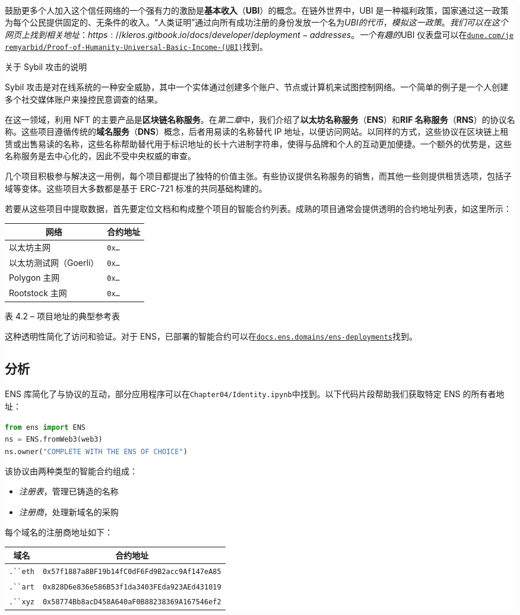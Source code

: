 鼓励更多个人加入这个信任网络的一个强有力的激励是**基本收入**（**UBI**）的概念。在链外世界中，UBI 是一种福利政策，国家通过这一政策为每个公民提供固定的、无条件的收入。“人类证明”通过向所有成功注册的身份发放一个名为$UBI 的代币，模拟这一政策。我们可以在这个网页上找到相关地址：https://kleros.gitbook.io/docs/developer/deployment-addresses。一个有趣的$UBI 仪表盘可以在[`dune.com/jeremyarbid/Proof-of-Humanity-Universal-Basic-Income-(UBI)`](https://dune.com/jeremyarbid/Proof-of-Humanity-Universal-Basic-Income-(UBI))找到。

关于 Sybil 攻击的说明

Sybil 攻击是对在线系统的一种安全威胁，其中一个实体通过创建多个账户、节点或计算机来试图控制网络。一个简单的例子是一个人创建多个社交媒体账户来操控民意调查的结果。

在这一领域，利用 NFT 的主要产品是**区块链名称服务**。在*第二章*中，我们介绍了**以太坊名称服务**（**ENS**）和**RIF 名称服务**（**RNS**）的协议名称。这些项目遵循传统的**域名服务**（**DNS**）概念，后者用易读的名称替代 IP 地址，以便访问网站。以同样的方式，这些协议在区块链上租赁或出售易读的名称，这些名称帮助替代用于标识地址的长十六进制字符串，使得与品牌和个人的互动更加便捷。一个额外的优势是，这些名称服务是去中心化的，因此不受中央权威的审查。

几个项目积极参与解决这一用例，每个项目都提出了独特的价值主张。有些协议提供名称服务的销售，而其他一些则提供租赁选项，包括子域等变体。这些项目大多数都是基于 ERC-721 标准的共同基础构建的。

若要从这些项目中提取数据，首先要定位文档和构成整个项目的智能合约列表。成熟的项目通常会提供透明的合约地址列表，如这里所示：

| **网络** | **合约地址** |
| --- | --- |
| 以太坊主网 | `0x…` |
| 以太坊测试网（Goerli） | `0x…` |
| Polygon 主网 | `0x…` |
| Rootstock 主网 | `0x…` |

表 4.2 – 项目地址的典型参考表

这种透明性简化了访问和验证。对于 ENS，已部署的智能合约可以在[`docs.ens.domains/ens-deployments`](https://docs.ens.domains/ens-deployments)找到。

## 分析

ENS 库简化了与协议的互动，部分应用程序可以在`Chapter04/Identity.ipynb`中找到。以下代码片段帮助我们获取特定 ENS 的所有者地址：

```py
from ens import ENS
ns = ENS.fromWeb3(web3)
ns.owner("COMPLETE WITH THE ENS OF CHOICE")
```

该协议由两种类型的智能合约组成：

+   *注册表*，管理已铸造的名称

+   *注册商*，处理新域名的采购

每个域名的注册商地址如下：

| **域名** | **合约地址** |
| --- | --- |
| `.``eth` | `0x57f1887a8BF19b14fC0dF6Fd9B2acc9Af147eA85` |
| `.``art` | `0x828D6e836e586B53f1da3403FEda923AEd431019` |
| `.``xyz` | `0x58774Bb8acD458A640aF0B88238369A167546ef2` |
